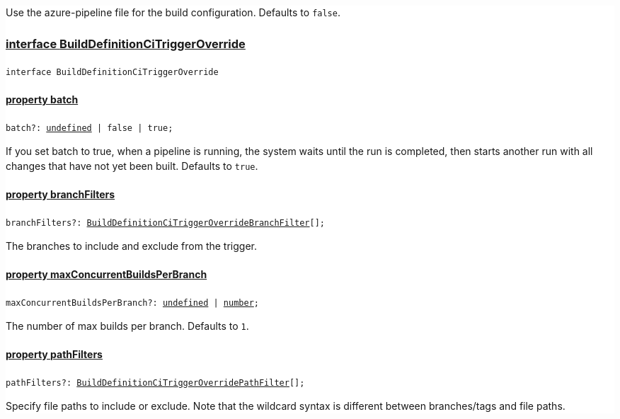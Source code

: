 Use the azure-pipeline file for the build configuration. Defaults to `false`.

<h3 class="pdoc-module-header" id="BuildDefinitionCiTriggerOverride" data-link-title="BuildDefinitionCiTriggerOverride">
    <a href="https://github.com/pulumi/pulumi-azuredevops/blob/beaf27004d238ef903548764f78de8273eb3740b/sdk/nodejs/types/output.ts#L661">
        interface <strong>BuildDefinitionCiTriggerOverride</strong>
    </a>
</h3>

<pre class="highlight"><code><span class='kr'>interface</span> <span class='nx'>BuildDefinitionCiTriggerOverride</span></code></pre>
<h4 class="pdoc-member-header" id="BuildDefinitionCiTriggerOverride-batch">
<a class="pdoc-child-name" href="https://github.com/pulumi/pulumi-azuredevops/blob/beaf27004d238ef903548764f78de8273eb3740b/sdk/nodejs/types/output.ts#L665">property <b>batch</b></a>
</h4>

<pre class="highlight"><code><span class='kd'></span>batch?: <span class='kd'><a href='https://developer.mozilla.org/en-US/docs/Web/JavaScript/Reference/Global_Objects/undefined'>undefined</a></span> | <span class='kd'>false</span> | <span class='kd'>true</span>;</code></pre>

If you set batch to true, when a pipeline is running, the system waits until the run is completed, then starts another run with all changes that have not yet been built. Defaults to `true`.

<h4 class="pdoc-member-header" id="BuildDefinitionCiTriggerOverride-branchFilters">
<a class="pdoc-child-name" href="https://github.com/pulumi/pulumi-azuredevops/blob/beaf27004d238ef903548764f78de8273eb3740b/sdk/nodejs/types/output.ts#L669">property <b>branchFilters</b></a>
</h4>

<pre class="highlight"><code><span class='kd'></span>branchFilters?: <a href='#BuildDefinitionCiTriggerOverrideBranchFilter'>BuildDefinitionCiTriggerOverrideBranchFilter</a>[];</code></pre>

The branches to include and exclude from the trigger.

<h4 class="pdoc-member-header" id="BuildDefinitionCiTriggerOverride-maxConcurrentBuildsPerBranch">
<a class="pdoc-child-name" href="https://github.com/pulumi/pulumi-azuredevops/blob/beaf27004d238ef903548764f78de8273eb3740b/sdk/nodejs/types/output.ts#L673">property <b>maxConcurrentBuildsPerBranch</b></a>
</h4>

<pre class="highlight"><code><span class='kd'></span>maxConcurrentBuildsPerBranch?: <span class='kd'><a href='https://developer.mozilla.org/en-US/docs/Web/JavaScript/Reference/Global_Objects/undefined'>undefined</a></span> | <span class='kd'><a href='https://developer.mozilla.org/en-US/docs/Web/JavaScript/Reference/Global_Objects/Number'>number</a></span>;</code></pre>

The number of max builds per branch. Defaults to `1`.

<h4 class="pdoc-member-header" id="BuildDefinitionCiTriggerOverride-pathFilters">
<a class="pdoc-child-name" href="https://github.com/pulumi/pulumi-azuredevops/blob/beaf27004d238ef903548764f78de8273eb3740b/sdk/nodejs/types/output.ts#L677">property <b>pathFilters</b></a>
</h4>

<pre class="highlight"><code><span class='kd'></span>pathFilters?: <a href='#BuildDefinitionCiTriggerOverridePathFilter'>BuildDefinitionCiTriggerOverridePathFilter</a>[];</code></pre>

Specify file paths to include or exclude. Note that the wildcard syntax is different between branches/tags and file paths.
